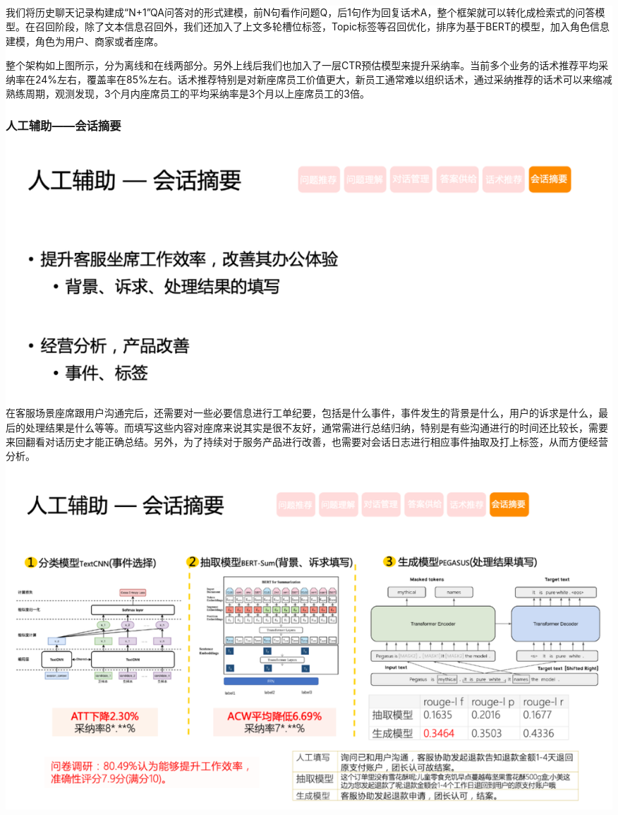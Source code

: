 我们将历史聊天记录构建成“N+1”QA问答对的形式建模，前N句看作问题Q，后1句作为回复话术A，整个框架就可以转化成检索式的问答模型。在召回阶段，除了文本信息召回外，我们还加入了上文多轮槽位标签，Topic标签等召回优化，排序为基于BERT的模型，加入角色信息建模，角色为用户、商家或者座席。



整个架构如上图所示，分为离线和在线两部分。另外上线后我们也加入了一层CTR预估模型来提升采纳率。当前多个业务的话术推荐平均采纳率在24%左右，覆盖率在85%左右。话术推荐特别是对新座席员工价值更大，新员工通常难以组织话术，通过采纳推荐的话术可以来缩减熟练周期，观测发现，3个月内座席员工的平均采纳率是3个月以上座席员工的3倍。

### 人工辅助——会话摘要

![](images/image-3.png)

在客服场景座席跟用户沟通完后，还需要对一些必要信息进行工单纪要，包括是什么事件，事件发生的背景是什么，用户的诉求是什么，最后的处理结果是什么等等。而填写这些内容对座席来说其实是很不友好，通常需进行总结归纳，特别是有些沟通进行的时间还比较长，需要来回翻看对话历史才能正确总结。另外，为了持续对于服务产品进行改善，也需要对会话日志进行相应事件抽取及打上标签，从而方便经营分析。

![](images/image-11.png)
